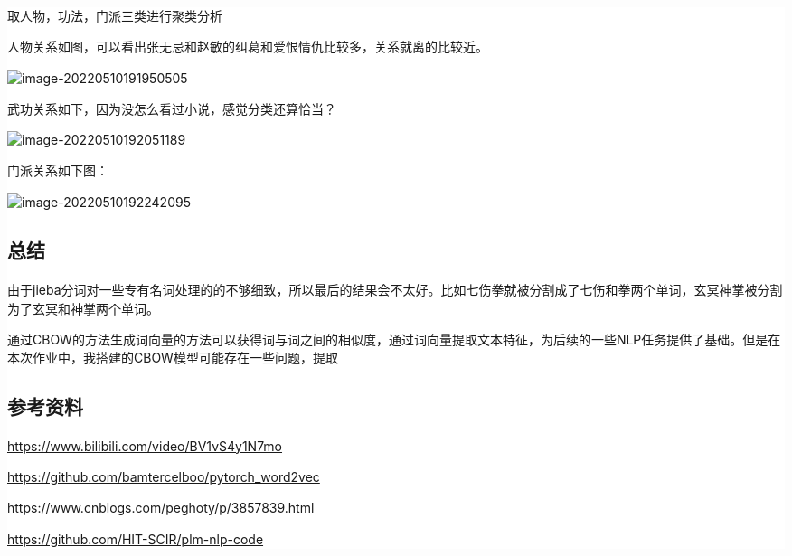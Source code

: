取人物，功法，门派三类进行聚类分析

人物关系如图，可以看出张无忌和赵敏的纠葛和爱恨情仇比较多，关系就离的比较近。

![image-20220510191950505](https://s2.loli.net/2022/05/10/YA9x3stXKqSd67C.png)

武功关系如下，因为没怎么看过小说，感觉分类还算恰当？

![image-20220510192051189](https://s2.loli.net/2022/05/10/YkBwNApZam2JfSg.png)

门派关系如下图：

![image-20220510192242095](https://s2.loli.net/2022/05/10/aL6WGZoM92QcUdy.png)

## 总结

由于jieba分词对一些专有名词处理的的不够细致，所以最后的结果会不太好。比如七伤拳就被分割成了七伤和拳两个单词，玄冥神掌被分割为了玄冥和神掌两个单词。

通过CBOW的方法生成词向量的方法可以获得词与词之间的相似度，通过词向量提取文本特征，为后续的一些NLP任务提供了基础。但是在本次作业中，我搭建的CBOW模型可能存在一些问题，提取

## 参考资料

https://www.bilibili.com/video/BV1vS4y1N7mo

https://github.com/bamtercelboo/pytorch_word2vec

https://www.cnblogs.com/peghoty/p/3857839.html

https://github.com/HIT-SCIR/plm-nlp-code
